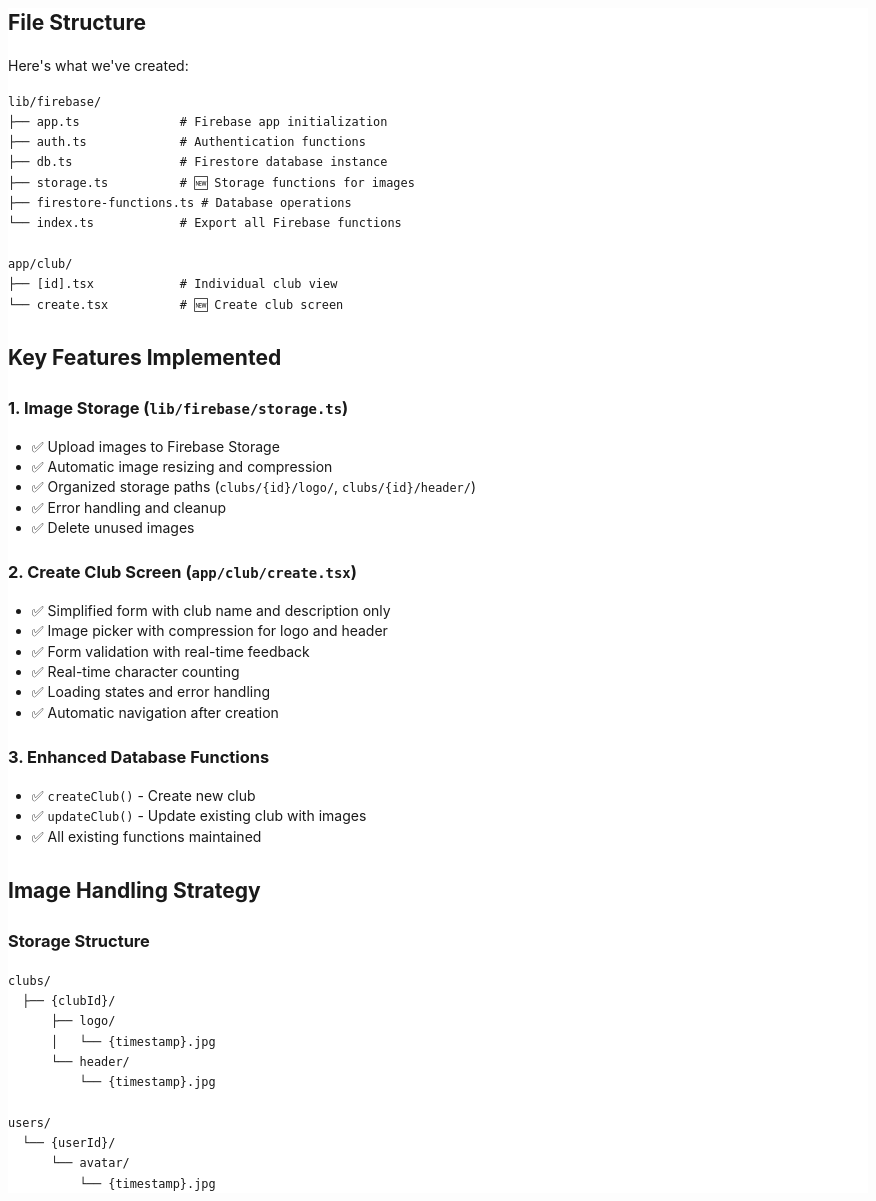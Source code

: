 ## File Structure

Here's what we've created:

```
lib/firebase/
├── app.ts              # Firebase app initialization
├── auth.ts             # Authentication functions  
├── db.ts               # Firestore database instance
├── storage.ts          # 🆕 Storage functions for images
├── firestore-functions.ts # Database operations
└── index.ts            # Export all Firebase functions

app/club/
├── [id].tsx            # Individual club view
└── create.tsx          # 🆕 Create club screen
```

## Key Features Implemented

### 1. Image Storage (`lib/firebase/storage.ts`)
- ✅ Upload images to Firebase Storage
- ✅ Automatic image resizing and compression
- ✅ Organized storage paths (`clubs/{id}/logo/`, `clubs/{id}/header/`)
- ✅ Error handling and cleanup
- ✅ Delete unused images

### 2. Create Club Screen (`app/club/create.tsx`)
- ✅ Simplified form with club name and description only
- ✅ Image picker with compression for logo and header
- ✅ Form validation with real-time feedback
- ✅ Real-time character counting
- ✅ Loading states and error handling
- ✅ Automatic navigation after creation

### 3. Enhanced Database Functions
- ✅ `createClub()` - Create new club
- ✅ `updateClub()` - Update existing club with images
- ✅ All existing functions maintained

## Image Handling Strategy

### Storage Structure
```
clubs/
  ├── {clubId}/
      ├── logo/
      │   └── {timestamp}.jpg
      └── header/
          └── {timestamp}.jpg

users/
  └── {userId}/
      └── avatar/
          └── {timestamp}.jpg
```
